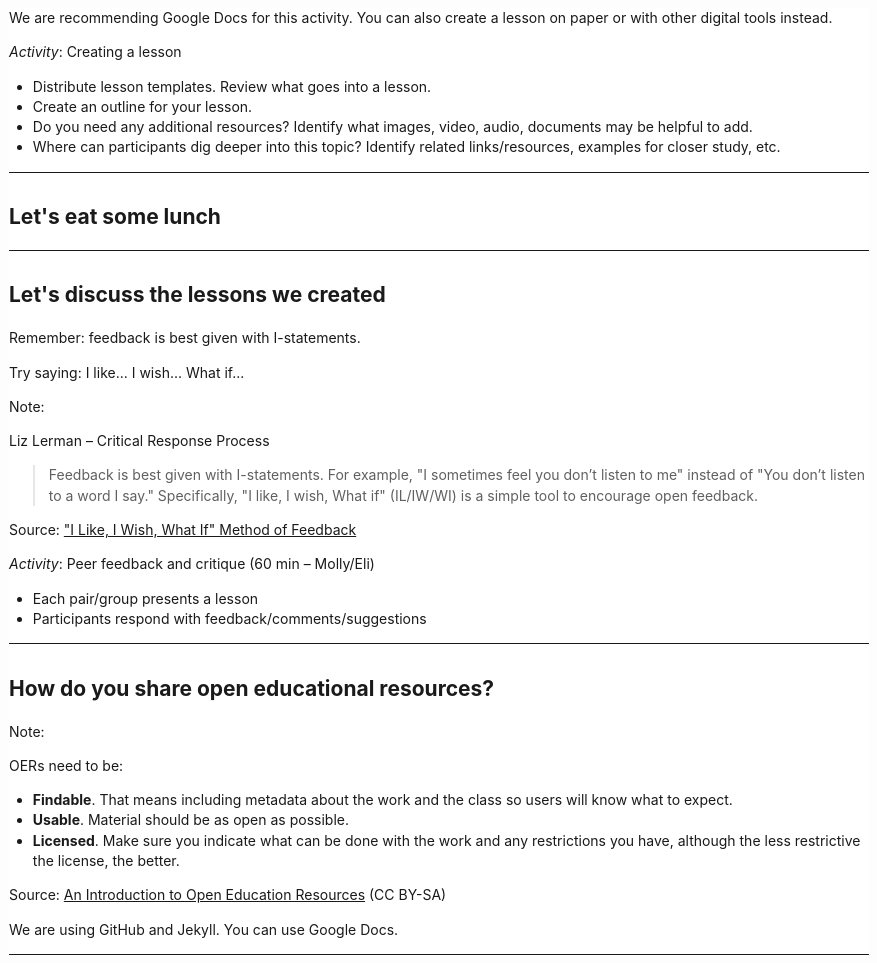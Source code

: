 We are recommending Google Docs for this activity. You can also create a lesson on paper or with other digital tools instead.

_Activity_: Creating a lesson
 - Distribute lesson templates. Review what goes into a lesson.
 - Create an outline for your lesson.
 - Do you need any additional resources? Identify what images, video, audio, documents may be helpful to add.
 - Where can participants dig deeper into this topic? Identify related links/resources, examples for closer study, etc.

---

## Let's eat some lunch

---

## Let's discuss the lessons we created

Remember: feedback is best given with I-statements.

Try saying: I like... I wish... What if...

Note:

Liz Lerman – Critical Response Process

>Feedback is best given with I-statements. For example, "I sometimes feel you don’t listen to me" instead of "You don’t listen to a word I say." Specifically, "I like, I wish, What if" (IL/IW/WI) is a simple tool to encourage open feedback.

Source: ["I Like, I Wish, What If" Method of Feedback](http://dschool.stanford.edu/wp-content/themes/dschool/method-cards/i-like-i-wish-what-if.pdf)

_Activity_: Peer feedback and critique (60 min – Molly/Eli)
 - Each pair/group presents a lesson
 - Participants respond with feedback/comments/suggestions

---

## How do you share open educational resources?

Note:

OERs need to be:

- **Findable**. That means including metadata about the work and the class so users will know what to expect.
- **Usable**. Material should be as open as possible.
- **Licensed**. Make sure you indicate what can be done with the work and any restrictions you have, although the less restrictive the license, the better.

Source: [An Introduction to Open Education Resources](http://b7jl.org/oer/) (CC BY-SA)

We are using GitHub and Jekyll. You can use Google Docs.

---